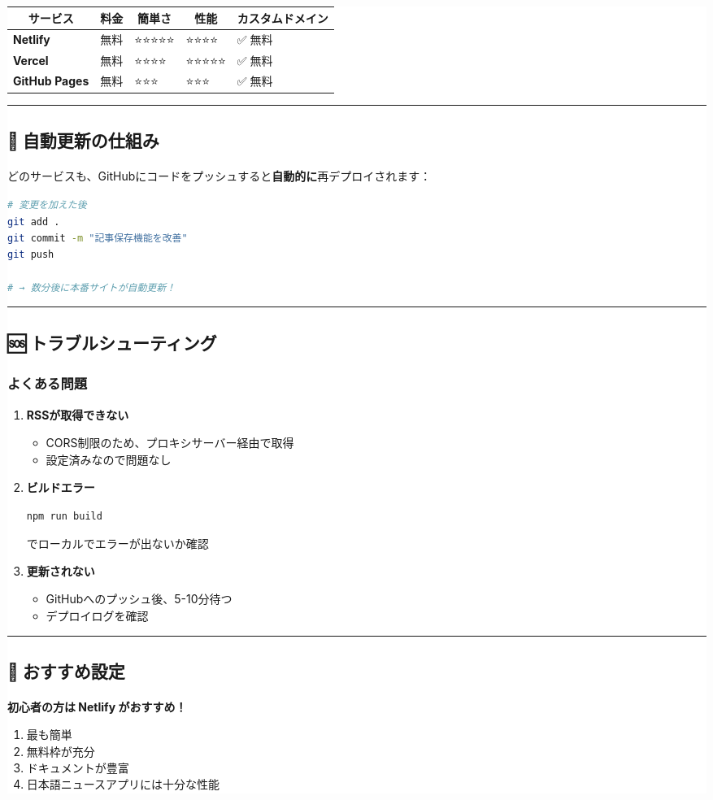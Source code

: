 | サービス | 料金 | 簡単さ | 性能 | カスタムドメイン |
|---------|------|--------|------|------------------|
| **Netlify** | 無料 | ⭐⭐⭐⭐⭐ | ⭐⭐⭐⭐ | ✅ 無料 |
| **Vercel** | 無料 | ⭐⭐⭐⭐ | ⭐⭐⭐⭐⭐ | ✅ 無料 |
| **GitHub Pages** | 無料 | ⭐⭐⭐ | ⭐⭐⭐ | ✅ 無料 |

---

## 🔄 自動更新の仕組み

どのサービスも、GitHubにコードをプッシュすると**自動的に**再デプロイされます：

```bash
# 変更を加えた後
git add .
git commit -m "記事保存機能を改善"
git push

# → 数分後に本番サイトが自動更新！
```

---

## 🆘 トラブルシューティング

### よくある問題

1. **RSSが取得できない**
   - CORS制限のため、プロキシサーバー経由で取得
   - 設定済みなので問題なし

2. **ビルドエラー**
   ```bash
   npm run build
   ```
   でローカルでエラーが出ないか確認

3. **更新されない**
   - GitHubへのプッシュ後、5-10分待つ
   - デプロイログを確認

---

## 🎉 おすすめ設定

**初心者の方は Netlify がおすすめ！**

1. 最も簡単
2. 無料枠が充分
3. ドキュメントが豊富
4. 日本語ニュースアプリには十分な性能
